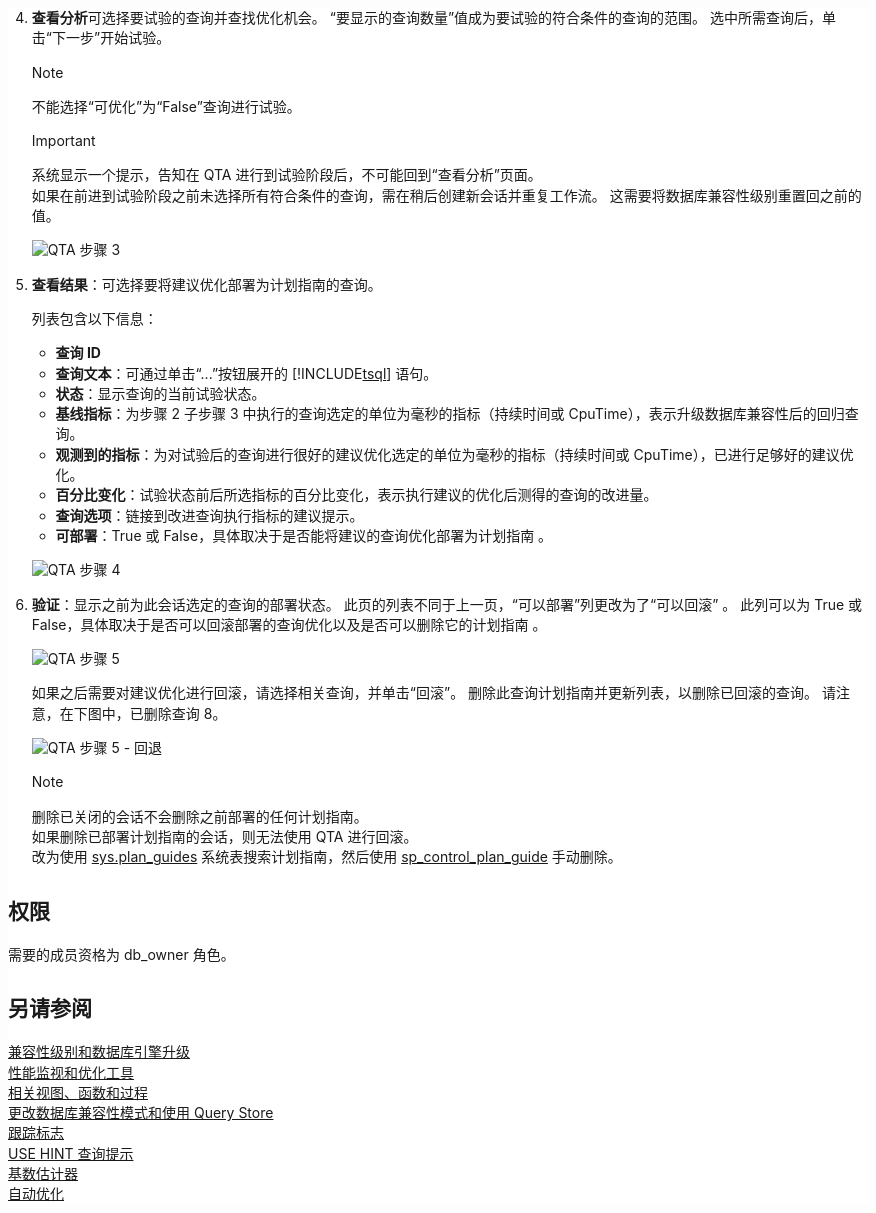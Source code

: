 4.  **查看分析**可选择要试验的查询并查找优化机会。 “要显示的查询数量”值成为要试验的符合条件的查询的范围。 选中所需查询后，单击“下一步”开始试验。  

    > [!NOTE]
    > 不能选择“可优化”为“False”查询进行试验。   
 
    > [!IMPORTANT]
    > 系统显示一个提示，告知在 QTA 进行到试验阶段后，不可能回到“查看分析”页面。   
    > 如果在前进到试验阶段之前未选择所有符合条件的查询，需在稍后创建新会话并重复工作流。 这需要将数据库兼容性级别重置回之前的值。

    ![QTA 步骤 3](../../relational-databases/performance/media/qta-step3.png "QTA 步骤 3")

5.  **查看结果**：可选择要将建议优化部署为计划指南的查询。 

    列表包含以下信息：
    -  **查询 ID** 
    -  **查询文本**：可通过单击“...”按钮展开的 [!INCLUDE[tsql](../../includes/tsql-md.md)] 语句。
    -  **状态**：显示查询的当前试验状态。
    -  **基线指标**：为步骤 2 子步骤 3 中执行的查询选定的单位为毫秒的指标（持续时间或 CpuTime），表示升级数据库兼容性后的回归查询。
    -  **观测到的指标**：为对试验后的查询进行很好的建议优化选定的单位为毫秒的指标（持续时间或 CpuTime），已进行足够好的建议优化。
    -  **百分比变化**：试验状态前后所选指标的百分比变化，表示执行建议的优化后测得的查询的改进量。
    -  **查询选项**：链接到改进查询执行指标的建议提示。
    -  **可部署**：True 或 False，具体取决于是否能将建议的查询优化部署为计划指南 。

    ![QTA 步骤 4](../../relational-databases/performance/media/qta-step4.png "QTA 步骤 4")

6.  **验证**：显示之前为此会话选定的查询的部署状态。 此页的列表不同于上一页，“可以部署”列更改为了“可以回滚” 。 此列可以为 True 或 False，具体取决于是否可以回滚部署的查询优化以及是否可以删除它的计划指南 。

    ![QTA 步骤 5](../../relational-databases/performance/media/qta-step5.png "QTA 步骤 5")

    如果之后需要对建议优化进行回滚，请选择相关查询，并单击“回滚”。 删除此查询计划指南并更新列表，以删除已回滚的查询。 请注意，在下图中，已删除查询 8。

    ![QTA 步骤 5 - 回退](../../relational-databases/performance/media/qta-step5-rollback.png "QTA 步骤 5 - 回退") 

    > [!NOTE]
    > 删除已关闭的会话不会删除之前部署的任何计划指南。   
    > 如果删除已部署计划指南的会话，则无法使用 QTA 进行回滚。    
    > 改为使用 [sys.plan_guides](../../relational-databases/system-catalog-views/sys-plan-guides-transact-sql.md) 系统表搜索计划指南，然后使用 [sp_control_plan_guide](../../relational-databases/system-stored-procedures/sp-control-plan-guide-transact-sql.md) 手动删除。  
  
## <a name="permissions"></a>权限  
需要的成员资格为 db_owner 角色。
  
## <a name="see-also"></a>另请参阅  
 [兼容性级别和数据库引擎升级](../../t-sql/statements/alter-database-transact-sql-compatibility-level.md#compatibility-levels-and-database-engine-upgrades)    
 [性能监视和优化工具](../../relational-databases/performance/performance-monitoring-and-tuning-tools.md)     
 [相关视图、函数和过程](../../relational-databases/performance/monitoring-performance-by-using-the-query-store.md)     
 [更改数据库兼容性模式和使用 Query Store](../../database-engine/install-windows/change-the-database-compatibility-mode-and-use-the-query-store.md)       
 [跟踪标志](../../t-sql/database-console-commands/dbcc-traceon-trace-flags-transact-sql.md)    
 [USE HINT 查询提示](../../t-sql/queries/hints-transact-sql-query.md#use_hint)     
 [基数估计器](../../relational-databases/performance/cardinality-estimation-sql-server.md)     
 [自动优化](../../relational-databases/automatic-tuning/automatic-tuning.md)      
